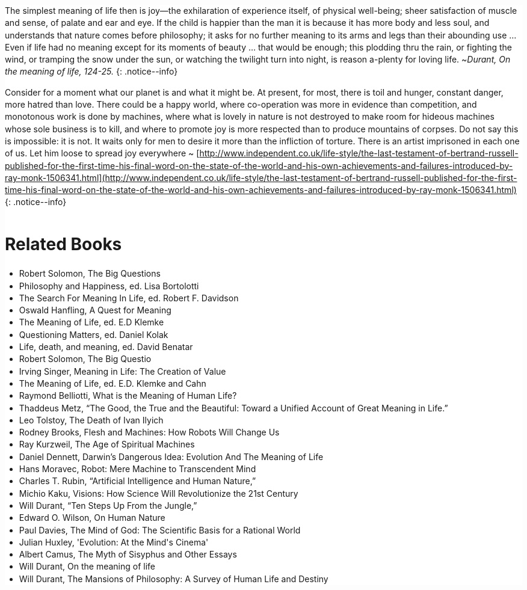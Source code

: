 
The simplest meaning of life then is joy—the exhilaration of experience itself, of physical well-being; sheer satisfaction of muscle and sense, of palate and ear and eye. If the child is happier than the man it is because it has more body and less soul, and understands that nature comes before philosophy; it asks for no further meaning to its arms and legs than their abounding use … Even if life had no meaning except for its moments of beauty … that would be enough; this plodding thru the rain, or fighting the wind, or tramping the snow under the sun, or watching the twilight turn into night, is reason a-plenty for loving life. ~*Durant, On the meaning of life, 124-25.*
{: .notice--info}


Consider for a moment what our planet is and what it might be. At present, for most, there is toil and hunger, constant danger, more hatred than love. There could be a happy world, where co-operation was more in evidence than competition, and monotonous work is done by machines, where what is lovely in nature is not destroyed to make room for hideous machines whose sole business is to kill, and where to promote joy is more respected than to produce mountains of corpses. Do not say this is impossible: it is not. It waits only for men to desire it more than the infliction of torture. There is an artist imprisoned in each one of us. Let him loose to spread joy everywhere ~ [http://www.independent.co.uk/life-style/the-last-testament-of-bertrand-russell-published-for-the-first-time-his-final-word-on-the-state-of-the-world-and-his-own-achievements-and-failures-introduced-by-ray-monk-1506341.html](http://www.independent.co.uk/life-style/the-last-testament-of-bertrand-russell-published-for-the-first-time-his-final-word-on-the-state-of-the-world-and-his-own-achievements-and-failures-introduced-by-ray-monk-1506341.html)
{: .notice--info}

# Related Books

- Robert Solomon, The Big Questions
- Philosophy and Happiness, ed. Lisa Bortolotti
- The Search For Meaning In Life, ed. Robert F. Davidson
- Oswald Hanfling, A Quest for Meaning
- The Meaning of Life, ed. E.D Klemke
- Questioning Matters, ed. Daniel Kolak
- Life, death, and meaning, ed. David Benatar
- Robert Solomon, The Big Questio
- Irving Singer, Meaning in Life: The Creation of Value
- The Meaning of Life, ed. E.D. Klemke and Cahn
- Raymond Belliotti, What is the Meaning of Human Life?
- Thaddeus Metz, “The Good, the True and the Beautiful: Toward a Unified Account of Great Meaning in Life.”
- Leo Tolstoy, The Death of Ivan Ilyich
- Rodney Brooks, Flesh and Machines: How Robots Will Change Us
- Ray Kurzweil, The Age of Spiritual Machines
- Daniel Dennett, Darwin’s Dangerous Idea: Evolution And The Meaning of Life
- Hans Moravec, Robot: Mere Machine to Transcendent Mind
- Charles T. Rubin, “Artificial Intelligence and Human Nature,”
- Michio Kaku, Visions: How Science Will Revolutionize the 21st Century
- Will Durant, “Ten Steps Up From the Jungle,”
- Edward O. Wilson, On Human Nature
- Paul Davies, The Mind of God: The Scientific Basis for a Rational World
- Julian Huxley, 'Evolution: At the Mind's Cinema'
- Albert Camus, The Myth of Sisyphus and Other Essays
- Will Durant, On the meaning of life
- Will Durant, The Mansions of Philosophy: A Survey of Human Life and Destiny
